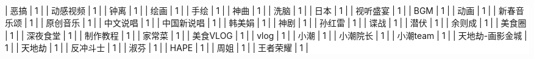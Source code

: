 | 恶搞 | 1 |
| 动感视频 | 1 |
| 钟离 | 1 |
| 绘画 | 1 |
| 手绘 | 1 |
| 神曲 | 1 |
| 洗脑 | 1 |
| 日本 | 1 |
| 视听盛宴 | 1 |
| BGM | 1 |
| 动画 | 1 |
| 新春音乐颂 | 1 |
| 原创音乐 | 1 |
| 中文说唱 | 1 |
| 中国新说唱 | 1 |
| 韩美娟 | 1 |
| 神剧 | 1 |
| 孙红雷 | 1 |
| 谍战 | 1 |
| 潜伏 | 1 |
| 余则成 | 1 |
| 美食圈 | 1 |
| 深夜食堂 | 1 |
| 制作教程 | 1 |
| 家常菜 | 1 |
| 美食VLOG | 1 |
| vlog | 1 |
| 小潮 | 1 |
| 小潮院长 | 1 |
| 小潮team | 1 |
| 天地劫-画影金城 | 1 |
| 天地劫 | 1 |
| 反冲斗士 | 1 |
| 淑芬 | 1 |
| HAPE | 1 |
| 周姐 | 1 |
| 王者荣耀 | 1 |